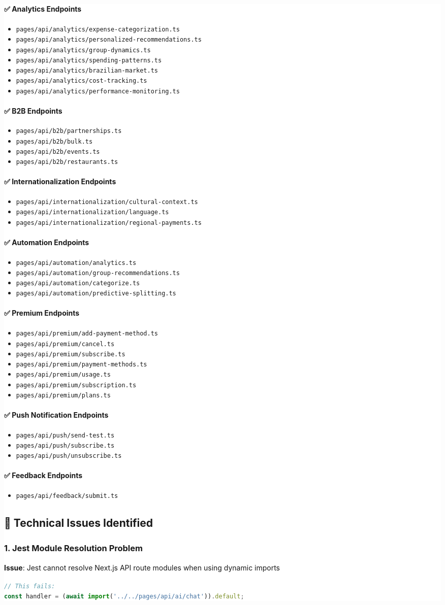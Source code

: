 #### ✅ Analytics Endpoints
- `pages/api/analytics/expense-categorization.ts`
- `pages/api/analytics/personalized-recommendations.ts`
- `pages/api/analytics/group-dynamics.ts`
- `pages/api/analytics/spending-patterns.ts`
- `pages/api/analytics/brazilian-market.ts`
- `pages/api/analytics/cost-tracking.ts`
- `pages/api/analytics/performance-monitoring.ts`

#### ✅ B2B Endpoints
- `pages/api/b2b/partnerships.ts`
- `pages/api/b2b/bulk.ts`
- `pages/api/b2b/events.ts`
- `pages/api/b2b/restaurants.ts`

#### ✅ Internationalization Endpoints
- `pages/api/internationalization/cultural-context.ts`
- `pages/api/internationalization/language.ts`
- `pages/api/internationalization/regional-payments.ts`

#### ✅ Automation Endpoints
- `pages/api/automation/analytics.ts`
- `pages/api/automation/group-recommendations.ts`
- `pages/api/automation/categorize.ts`
- `pages/api/automation/predictive-splitting.ts`

#### ✅ Premium Endpoints
- `pages/api/premium/add-payment-method.ts`
- `pages/api/premium/cancel.ts`
- `pages/api/premium/subscribe.ts`
- `pages/api/premium/payment-methods.ts`
- `pages/api/premium/usage.ts`
- `pages/api/premium/subscription.ts`
- `pages/api/premium/plans.ts`

#### ✅ Push Notification Endpoints
- `pages/api/push/send-test.ts`
- `pages/api/push/subscribe.ts`
- `pages/api/push/unsubscribe.ts`

#### ✅ Feedback Endpoints
- `pages/api/feedback/submit.ts`

## 🔧 Technical Issues Identified

### 1. Jest Module Resolution Problem
**Issue**: Jest cannot resolve Next.js API route modules when using dynamic imports
```typescript
// This fails:
const handler = (await import('../../pages/api/ai/chat')).default;
```
